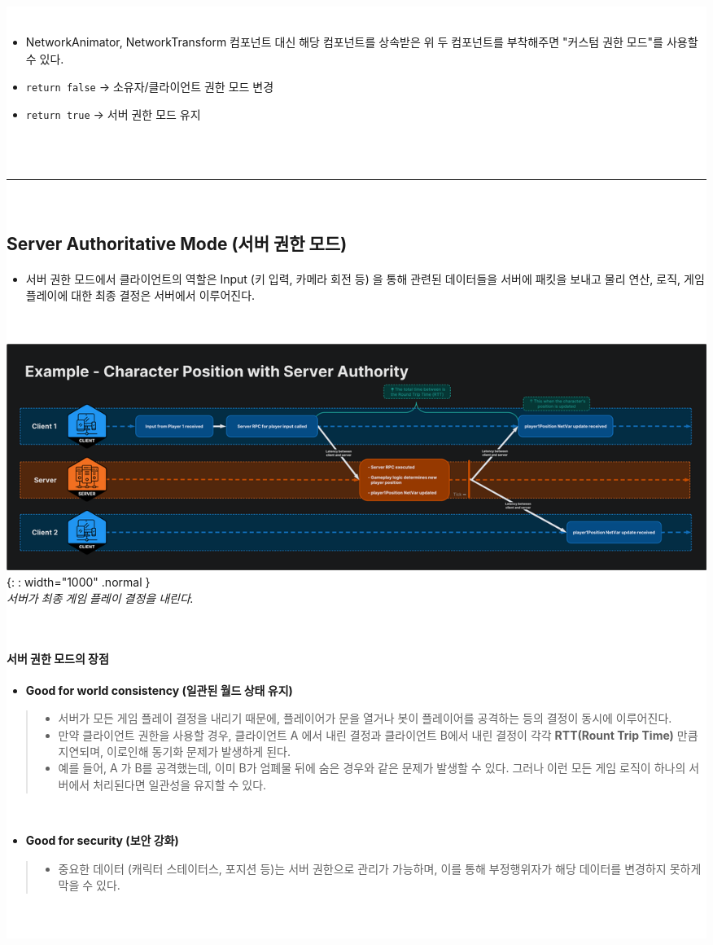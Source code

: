 <br>

- NetworkAnimator, NetworkTransform 컴포넌트 대신 해당 컴포넌트를 상속받은 위 두 컴포넌트를 부착해주면 "커스텀 권한 모드"를 사용할 수 있다.

- `return false` → 소유자/클라이언트 권한 모드 변경
- `return true` → 서버 권한 모드 유지

<br>
<br>

---

<br>

## Server Authoritative Mode (서버 권한 모드)

- 서버 권한 모드에서 클라이언트의 역할은 Input (키 입력, 카메라 회전 등) 을 통해 관련된 데이터들을 서버에 패킷을 보내고 물리 연산, 로직, 게임 플레이에 대한 최종 결정은 서버에서 이루어진다.

<br>

![Desktop View](/assets/img/post/unity/netcode024.png){: : width="1000" .normal }    
_서버가 최종 게임 플레이 결정을 내린다._

<br>

#### 서버 권한 모드의 장점

- **Good for world consistency (일관된 월드 상태 유지)**
> - 서버가 모든 게임 플레이 결정을 내리기 때문에, 플레이어가 문을 열거나 봇이 플레이어를 공격하는 등의 결정이 동시에 이루어진다.       
> - 만약 클라이언트 권한을 사용할 경우, 클라이언트 A 에서 내린 결정과 클라이언트 B에서 내린 결정이 각각 **RTT(Rount Trip Time)** 만큼 지연되며, 이로인해 동기화 문제가 발생하게 된다.     
> - 예를 들어, A 가 B를 공격했는데, 이미 B가 엄폐물 뒤에 숨은 경우와 같은 문제가 발생할 수 있다. 그러나 이런 모든 게임 로직이 하나의 서버에서 처리된다면 일관성을 유지할 수 있다.

<br>

- **Good for security (보안 강화)**
> - 중요한 데이터 (캐릭터 스테이터스, 포지션 등)는 서버 권한으로 관리가 가능하며, 이를 통해 부정행위자가 해당 데이터를 변경하지 못하게 막을 수 있다.

<br>
<br>
